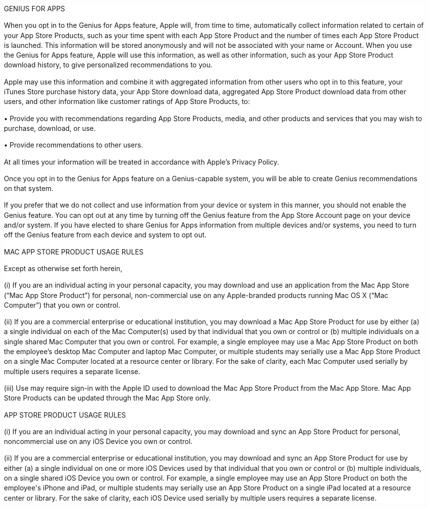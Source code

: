GENIUS FOR APPS

When you opt in to the Genius for Apps feature, Apple will, from time to time, automatically collect information related to certain of your App Store Products, such as your time spent with each App Store Product and the number of times each App Store Product is launched. This information will be stored anonymously and will not be associated with your name or Account. When you use the Genius for Apps feature, Apple will use this information, as well as other information, such as your App Store Product download history, to give personalized recommendations to you.

Apple may use this information and combine it with aggregated information from other users who opt in to this feature, your iTunes Store purchase history data, your App Store download data, aggregated App Store Product download data from other users, and other information like customer ratings of App Store Products, to:

• Provide you with recommendations regarding App Store Products, media, and other products and services that you may wish to purchase, download, or use.

• Provide recommendations to other users.

At all times your information will be treated in accordance with Apple’s Privacy Policy.

Once you opt in to the Genius for Apps feature on a Genius-capable system, you will be able to create Genius recommendations on that system.

If you prefer that we do not collect and use information from your device or system in this manner, you should not enable the Genius feature. You can opt out at any time by turning off the Genius feature from the App Store Account page on your device and/or system. If you have elected to share Genius for Apps information from multiple devices and/or systems, you need to turn off the Genius feature from each device and system to opt out.

MAC APP STORE PRODUCT USAGE RULES

Except as otherwise set forth herein,

(i) If you are an individual acting in your personal capacity, you may download and use an application from the Mac App Store (“Mac App Store Product”) for personal, non-commercial use on any Apple-branded products running Mac OS X (“Mac Computer”) that you own or control.

(ii) If you are a commercial enterprise or educational institution, you may download a Mac App Store Product for use by either (a) a single individual on each of the Mac Computer(s) used by that individual that you own or control or (b) multiple individuals on a single shared Mac Computer that you own or control. For example, a single employee may use a Mac App Store Product on both the employee’s desktop Mac Computer and laptop Mac Computer, or multiple students may serially use a Mac App Store Product on a single Mac Computer located at a resource center or library. For the sake of clarity, each Mac Computer used serially by multiple users requires a separate license.

(iii) Use may require sign-in with the Apple ID used to download the Mac App Store Product from the Mac App Store. Mac App Store Products can be updated through the Mac App Store only.

APP STORE PRODUCT USAGE RULES

(i) If you are an individual acting in your personal capacity, you may download and sync an App Store Product for personal, noncommercial use on any iOS Device you own or control.

(ii) If you are a commercial enterprise or educational institution, you may download and sync an App Store Product for use by either (a) a single individual on one or more iOS Devices used by that individual that you own or control or (b) multiple individuals, on a single shared iOS Device you own or control. For example, a single employee may use an App Store Product on both the employee's iPhone and iPad, or multiple students may serially use an App Store Product on a single iPad located at a resource center or library. For the sake of clarity, each iOS Device used serially by multiple users requires a separate license.
